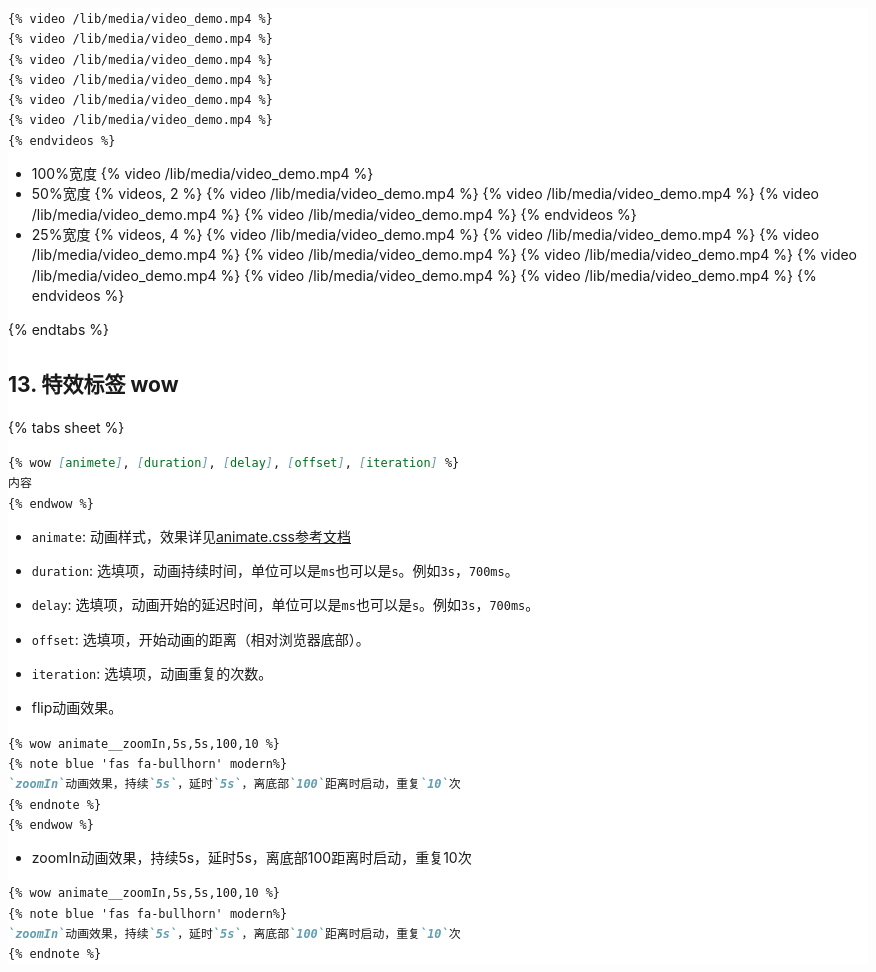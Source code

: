 ```markdown
{% video /lib/media/video_demo.mp4 %}
{% video /lib/media/video_demo.mp4 %}
{% video /lib/media/video_demo.mp4 %}
{% video /lib/media/video_demo.mp4 %}
{% video /lib/media/video_demo.mp4 %}
{% video /lib/media/video_demo.mp4 %}
{% endvideos %}
```



- 100%宽度
{% video /lib/media/video_demo.mp4 %}
- 50%宽度
{% videos, 2 %}
{% video /lib/media/video_demo.mp4 %}
{% video /lib/media/video_demo.mp4 %}
{% video /lib/media/video_demo.mp4 %}
{% video /lib/media/video_demo.mp4 %}
{% endvideos %}
- 25%宽度
{% videos, 4 %}
{% video /lib/media/video_demo.mp4 %}
{% video /lib/media/video_demo.mp4 %}
{% video /lib/media/video_demo.mp4 %}
{% video /lib/media/video_demo.mp4 %}
{% video /lib/media/video_demo.mp4 %}
{% video /lib/media/video_demo.mp4 %}
{% video /lib/media/video_demo.mp4 %}
{% video /lib/media/video_demo.mp4 %}
{% endvideos %}


{% endtabs %}

## 13. 特效标签 wow

{% tabs sheet %}


```markdown
{% wow [animete], [duration], [delay], [offset], [iteration] %}
内容
{% endwow %}
```



- `animate`: 动画样式，效果详见[animate.css参考文档](https://animate.style/)
- `duration`: 选填项，动画持续时间，单位可以是`ms`也可以是`s`。例如`3s`，`700ms`。
- `delay`: 选填项，动画开始的延迟时间，单位可以是`ms`也可以是`s`。例如`3s`，`700ms`。
- `offset`: 选填项，开始动画的距离（相对浏览器底部）。
- `iteration`: 选填项，动画重复的次数。



- flip动画效果。
```markdown
{% wow animate__zoomIn,5s,5s,100,10 %}
{% note blue 'fas fa-bullhorn' modern%}
`zoomIn`动画效果，持续`5s`，延时`5s`，离底部`100`距离时启动，重复`10`次
{% endnote %}
{% endwow %}
```
- zoomIn动画效果，持续5s，延时5s，离底部100距离时启动，重复10次
```markdown
{% wow animate__zoomIn,5s,5s,100,10 %}
{% note blue 'fas fa-bullhorn' modern%}
`zoomIn`动画效果，持续`5s`，延时`5s`，离底部`100`距离时启动，重复`10`次
{% endnote %}
```